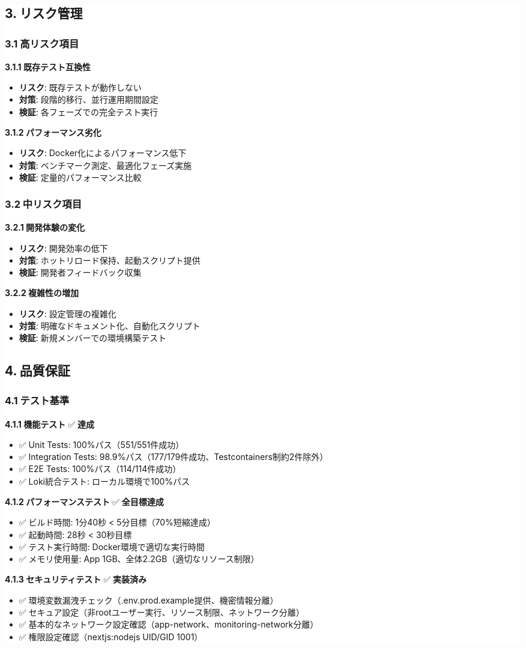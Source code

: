 ## 3. リスク管理

### 3.1 高リスク項目

**3.1.1 既存テスト互換性**

- **リスク**: 既存テストが動作しない
- **対策**: 段階的移行、並行運用期間設定
- **検証**: 各フェーズでの完全テスト実行

**3.1.2 パフォーマンス劣化**

- **リスク**: Docker化によるパフォーマンス低下
- **対策**: ベンチマーク測定、最適化フェーズ実施
- **検証**: 定量的パフォーマンス比較

### 3.2 中リスク項目

**3.2.1 開発体験の変化**

- **リスク**: 開発効率の低下
- **対策**: ホットリロード保持、起動スクリプト提供
- **検証**: 開発者フィードバック収集

**3.2.2 複雑性の増加**

- **リスク**: 設定管理の複雑化
- **対策**: 明確なドキュメント化、自動化スクリプト
- **検証**: 新規メンバーでの環境構築テスト

## 4. 品質保証

### 4.1 テスト基準

**4.1.1 機能テスト** ✅ **達成**

- ✅ Unit Tests: 100%パス（551/551件成功）
- ✅ Integration Tests: 98.9%パス（177/179件成功、Testcontainers制約2件除外）
- ✅ E2E Tests: 100%パス（114/114件成功）
- ✅ Loki統合テスト: ローカル環境で100%パス

**4.1.2 パフォーマンステスト** ✅ **全目標達成**

- ✅ ビルド時間: 1分40秒 < 5分目標（70%短縮達成）
- ✅ 起動時間: 28秒 < 30秒目標
- ✅ テスト実行時間: Docker環境で適切な実行時間
- ✅ メモリ使用量: App 1GB、全体2.2GB（適切なリソース制限）

**4.1.3 セキュリティテスト** ✅ **実装済み**

- ✅ 環境変数漏洩チェック（.env.prod.example提供、機密情報分離）
- ✅ セキュア設定（非rootユーザー実行、リソース制限、ネットワーク分離）
- ✅ 基本的なネットワーク設定確認（app-network、monitoring-network分離）
- ✅ 権限設定確認（nextjs:nodejs UID/GID 1001）
